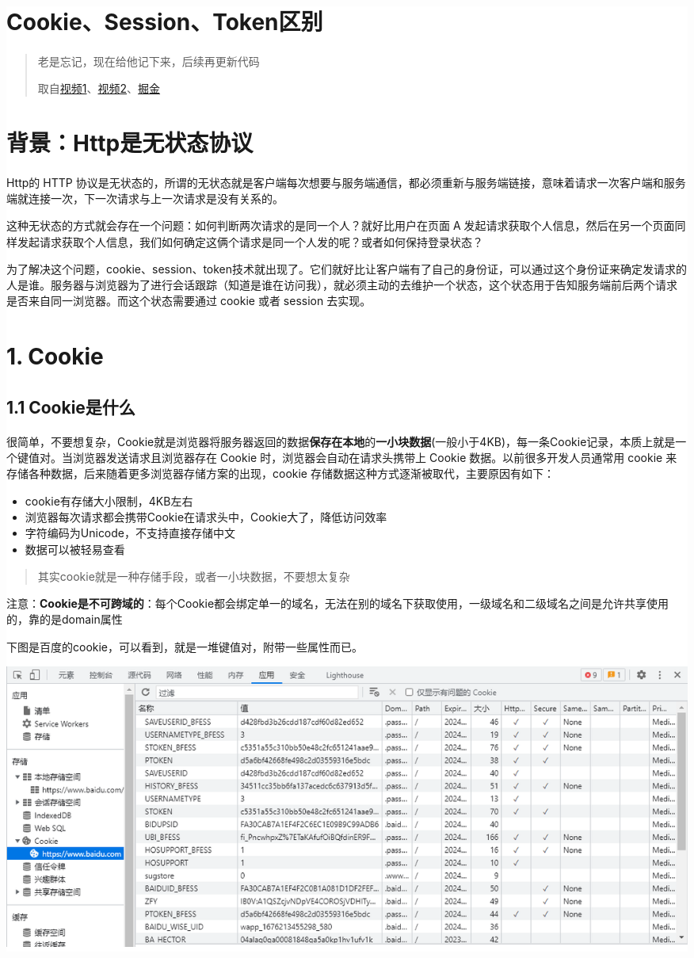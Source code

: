 # Cookie、Session、Token区别

> 老是忘记，现在给他记下来，后续再更新代码
>
> 取自[视频1](https://www.bilibili.com/video/BV1yW4y1s7eW/?spm_id_from=333.880.my_history.page.click&vd_source=7dcb6c648b7faefd7170d0fc0494d4ad)、[视频2](https://www.bilibili.com/video/BV1ob4y1Y7Ep/?spm_id_from=333.788.recommend_more_video.2&vd_source=7dcb6c648b7faefd7170d0fc0494d4ad)、[掘金](https://juejin.cn/post/7090503270447185951)

# 背景：Http是无状态协议

Http的 HTTP 协议是无状态的，所谓的无状态就是客户端每次想要与服务端通信，都必须重新与服务端链接，意味着请求一次客户端和服务端就连接一次，下一次请求与上一次请求是没有关系的。

这种无状态的方式就会存在一个问题：如何判断两次请求的是同一个人？就好比用户在页面 A 发起请求获取个人信息，然后在另一个页面同样发起请求获取个人信息，我们如何确定这俩个请求是同一个人发的呢？或者如何保持登录状态？

为了解决这个问题，cookie、session、token技术就出现了。它们就好比让客户端有了自己的身份证，可以通过这个身份证来确定发请求的人是谁。服务器与浏览器为了进行会话跟踪（知道是谁在访问我），就必须主动的去维护一个状态，这个状态用于告知服务端前后两个请求是否来自同一浏览器。而这个状态需要通过 cookie 或者 session 去实现。

# 1. Cookie

## 1.1 Cookie是什么

很简单，不要想复杂，Cookie就是浏览器将服务器返回的数据**保存在本地**的**一小块数据**(一般小于4KB)，每一条Cookie记录，本质上就是一个键值对。当浏览器发送请求且浏览器存在 Cookie 时，浏览器会自动在请求头携带上 Cookie 数据。以前很多开发人员通常用 cookie 来存储各种数据，后来随着更多浏览器存储方案的出现，cookie 存储数据这种方式逐渐被取代，主要原因有如下：

- cookie有存储大小限制，4KB左右
- 浏览器每次请求都会携带Cookie在请求头中，Cookie大了，降低访问效率
- 字符编码为Unicode，不支持直接存储中文
- 数据可以被轻易查看

> 其实cookie就是一种存储手段，或者一小块数据，不要想太复杂

注意：**Cookie是不可跨域的**：每个Cookie都会绑定单一的域名，无法在别的域名下获取使用，一级域名和二级域名之间是允许共享使用的，靠的是domain属性

下图是百度的cookie，可以看到，就是一堆键值对，附带一些属性而已。

![image-20230219001748160](./assets/image-20230219001748160.png)

